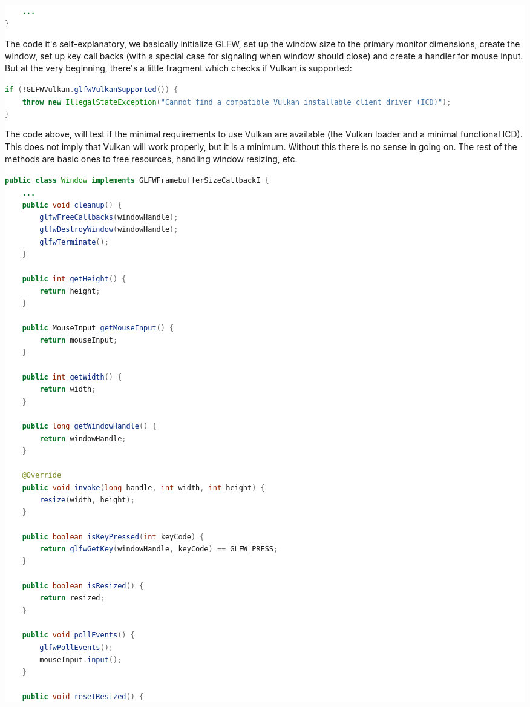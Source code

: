 ```java
    ...
}
```

The code it's self-explanatory, we basically initialize GLFW, set up the window size to the primary monitor dimensions, create the window, set up key call backs (with a special case for signaling when window should close) and create a handler for mouse input. But at the very beginning, there's a little fragment which checks if Vulkan is supported: 

```java
if (!GLFWVulkan.glfwVulkanSupported()) {
    throw new IllegalStateException("Cannot find a compatible Vulkan installable client driver (ICD)");
}
```

The code above, will test if the minimal requirements to use Vulkan are available (the Vulkan loader and a minimal functional ICD). This does not imply that Vulkan will work properly, but it is a minimum. Without this there is no sense in going on. The rest of the methods are basic ones to free resources, handling window resizing, etc.

```java
public class Window implements GLFWFramebufferSizeCallbackI {
    ...
    public void cleanup() {
        glfwFreeCallbacks(windowHandle);
        glfwDestroyWindow(windowHandle);
        glfwTerminate();
    }

    public int getHeight() {
        return height;
    }

    public MouseInput getMouseInput() {
        return mouseInput;
    }

    public int getWidth() {
        return width;
    }

    public long getWindowHandle() {
        return windowHandle;
    }

    @Override
    public void invoke(long handle, int width, int height) {
        resize(width, height);
    }
    
    public boolean isKeyPressed(int keyCode) {
        return glfwGetKey(windowHandle, keyCode) == GLFW_PRESS;
    }

    public boolean isResized() {
        return resized;
    }

    public void pollEvents() {
        glfwPollEvents();
        mouseInput.input();
    }

    public void resetResized() {
```